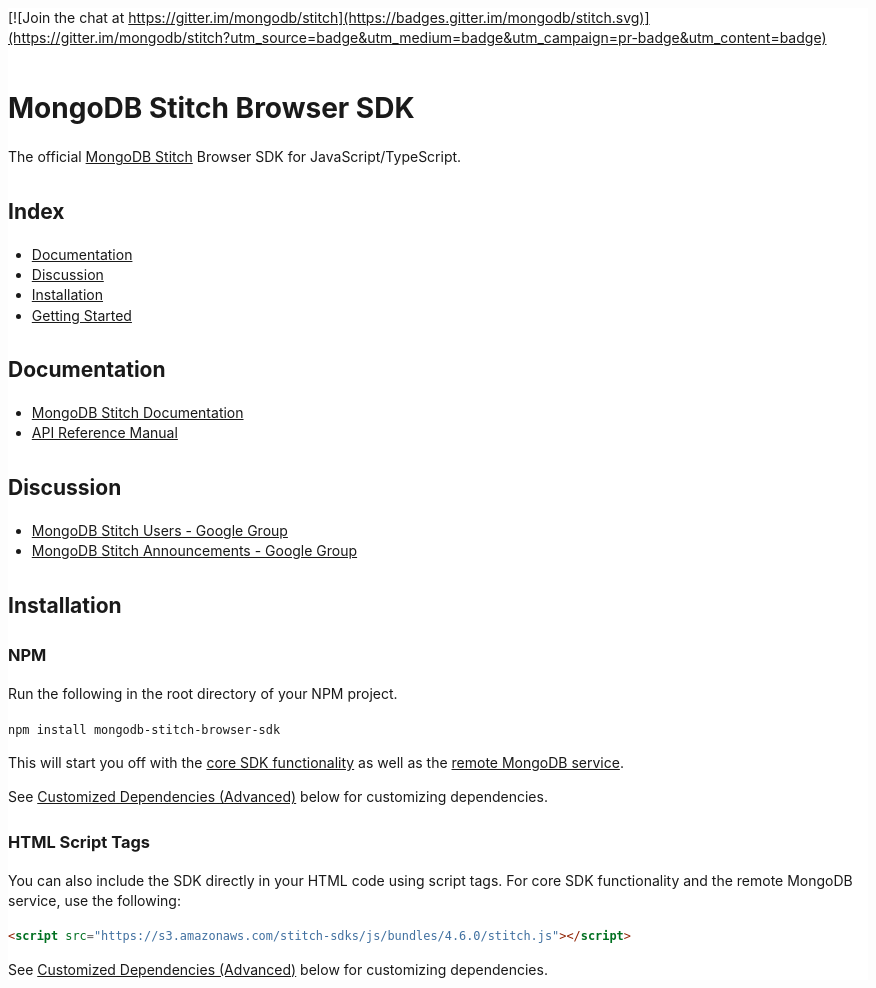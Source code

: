 [![Join the chat at https://gitter.im/mongodb/stitch](https://badges.gitter.im/mongodb/stitch.svg)](https://gitter.im/mongodb/stitch?utm_source=badge&utm_medium=badge&utm_campaign=pr-badge&utm_content=badge)

# MongoDB Stitch Browser SDK 

The official [MongoDB Stitch](https://www.mongodb.com/cloud/stitch) Browser SDK for JavaScript/TypeScript.

## Index
- [Documentation](#documentation)
- [Discussion](#discussion)
- [Installation](#installation)
- [Getting Started](#getting-started)

## Documentation
* [MongoDB Stitch Documentation](https://docs.mongodb.com/stitch/)
* [API Reference Manual](https://docs.mongodb.com/stitch-sdks/js/4/index.html)

## Discussion
* [MongoDB Stitch Users - Google Group](https://groups.google.com/d/forum/mongodb-stitch-users)
* [MongoDB Stitch Announcements - Google Group](https://groups.google.com/d/forum/mongodb-stitch-announce)

## Installation

### NPM

Run the following in the root directory of your NPM project.

```bash
npm install mongodb-stitch-browser-sdk
```

This will start you off with the [core SDK functionality](classes/stitch.html) as well as the [remote MongoDB service](modules/remotemongoclient.html).

See [Customized Dependencies (Advanced)](#customized-dependencies) below for customizing dependencies.

### HTML Script Tags

You can also include the SDK directly in your HTML code using script tags. For core SDK functionality and the remote MongoDB service, use the following:

```html
<script src="https://s3.amazonaws.com/stitch-sdks/js/bundles/4.6.0/stitch.js"></script>
```

See [Customized Dependencies (Advanced)](#customized-dependencies) below for customizing dependencies.
